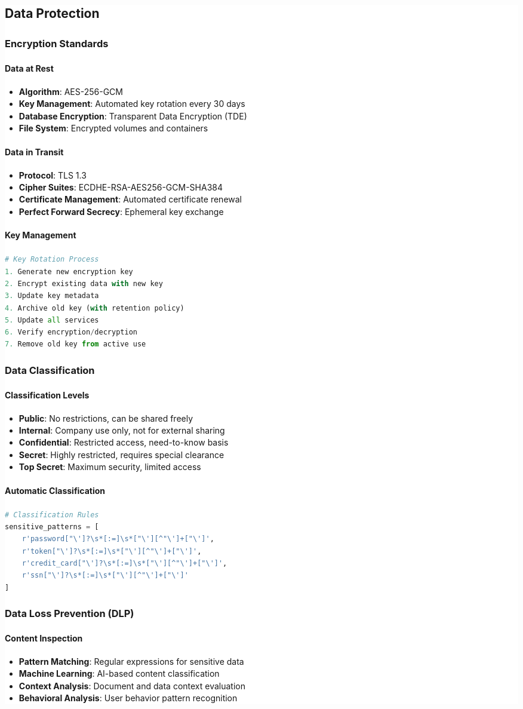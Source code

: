 ## Data Protection

### Encryption Standards

#### Data at Rest
- **Algorithm**: AES-256-GCM
- **Key Management**: Automated key rotation every 30 days
- **Database Encryption**: Transparent Data Encryption (TDE)
- **File System**: Encrypted volumes and containers

#### Data in Transit
- **Protocol**: TLS 1.3
- **Cipher Suites**: ECDHE-RSA-AES256-GCM-SHA384
- **Certificate Management**: Automated certificate renewal
- **Perfect Forward Secrecy**: Ephemeral key exchange

#### Key Management
```python
# Key Rotation Process
1. Generate new encryption key
2. Encrypt existing data with new key
3. Update key metadata
4. Archive old key (with retention policy)
5. Update all services
6. Verify encryption/decryption
7. Remove old key from active use
```

### Data Classification

#### Classification Levels
- **Public**: No restrictions, can be shared freely
- **Internal**: Company use only, not for external sharing
- **Confidential**: Restricted access, need-to-know basis
- **Secret**: Highly restricted, requires special clearance
- **Top Secret**: Maximum security, limited access

#### Automatic Classification
```python
# Classification Rules
sensitive_patterns = [
    r'password["\']?\s*[:=]\s*["\'][^"\']+["\']',
    r'token["\']?\s*[:=]\s*["\'][^"\']+["\']',
    r'credit_card["\']?\s*[:=]\s*["\'][^"\']+["\']',
    r'ssn["\']?\s*[:=]\s*["\'][^"\']+["\']'
]
```

### Data Loss Prevention (DLP)

#### Content Inspection
- **Pattern Matching**: Regular expressions for sensitive data
- **Machine Learning**: AI-based content classification
- **Context Analysis**: Document and data context evaluation
- **Behavioral Analysis**: User behavior pattern recognition

